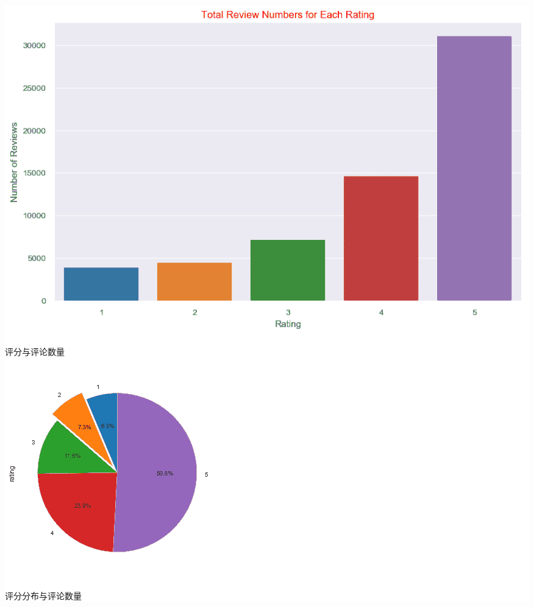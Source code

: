 ![](img/3cb3de0936e22cda7fc9d1b2f51010c9.png)

评分与评论数量

![](img/87c2cf39526f503aaf56501bf606b29f.png)

评分分布与评论数量
